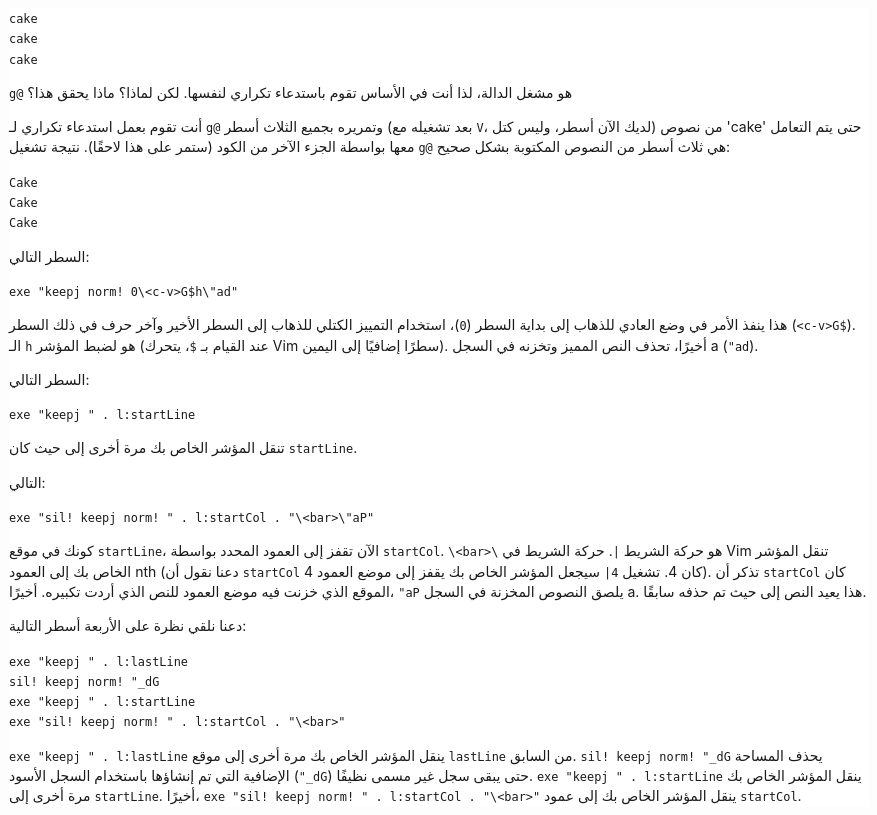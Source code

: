 ```shell
cake
cake
cake
```

`g@` هو مشغل الدالة، لذا أنت في الأساس تقوم باستدعاء تكراري لنفسها. لكن لماذا؟ ماذا يحقق هذا؟

أنت تقوم بعمل استدعاء تكراري لـ `g@` وتمريره بجميع الثلاث أسطر (بعد تشغيله مع `V`، لديك الآن أسطر، وليس كتل) من نصوص 'cake' حتى يتم التعامل معها بواسطة الجزء الآخر من الكود (ستمر على هذا لاحقًا). نتيجة تشغيل `g@` هي ثلاث أسطر من النصوص المكتوبة بشكل صحيح:

```shell
Cake
Cake
Cake
```

السطر التالي:

```shell
exe "keepj norm! 0\<c-v>G$h\"ad"
```

هذا ينفذ الأمر في وضع العادي للذهاب إلى بداية السطر (`0`)، استخدام التمييز الكتلي للذهاب إلى السطر الأخير وآخر حرف في ذلك السطر (`<c-v>G$`). الـ `h` هو لضبط المؤشر (عند القيام بـ `$`، يتحرك Vim سطرًا إضافيًا إلى اليمين). أخيرًا، تحذف النص المميز وتخزنه في السجل a (`"ad`).

السطر التالي:

```shell
exe "keepj " . l:startLine
```

تنقل المؤشر الخاص بك مرة أخرى إلى حيث كان `startLine`.

التالي:

```shell
exe "sil! keepj norm! " . l:startCol . "\<bar>\"aP"
```

كونك في موقع `startLine`، الآن تقفز إلى العمود المحدد بواسطة `startCol`. `\<bar>\` هو حركة الشريط `|`. حركة الشريط في Vim تنقل المؤشر الخاص بك إلى العمود nth (دعنا نقول أن `startCol` كان 4. تشغيل `4|` سيجعل المؤشر الخاص بك يقفز إلى موضع العمود 4). تذكر أن `startCol` كان الموقع الذي خزنت فيه موضع العمود للنص الذي أردت تكبيره. أخيرًا، `"aP` يلصق النصوص المخزنة في السجل a. هذا يعيد النص إلى حيث تم حذفه سابقًا.

دعنا نلقي نظرة على الأربعة أسطر التالية:

```shell
exe "keepj " . l:lastLine
sil! keepj norm! "_dG
exe "keepj " . l:startLine
exe "sil! keepj norm! " . l:startCol . "\<bar>"
```

`exe "keepj " . l:lastLine` ينقل المؤشر الخاص بك مرة أخرى إلى موقع `lastLine` من السابق. `sil! keepj norm! "_dG` يحذف المساحة الإضافية التي تم إنشاؤها باستخدام السجل الأسود (`"_dG`) حتى يبقى سجل غير مسمى نظيفًا. `exe "keepj " . l:startLine` ينقل المؤشر الخاص بك مرة أخرى إلى `startLine`. أخيرًا، `exe "sil! keepj norm! " . l:startCol . "\<bar>"` ينقل المؤشر الخاص بك إلى عمود `startCol`.
